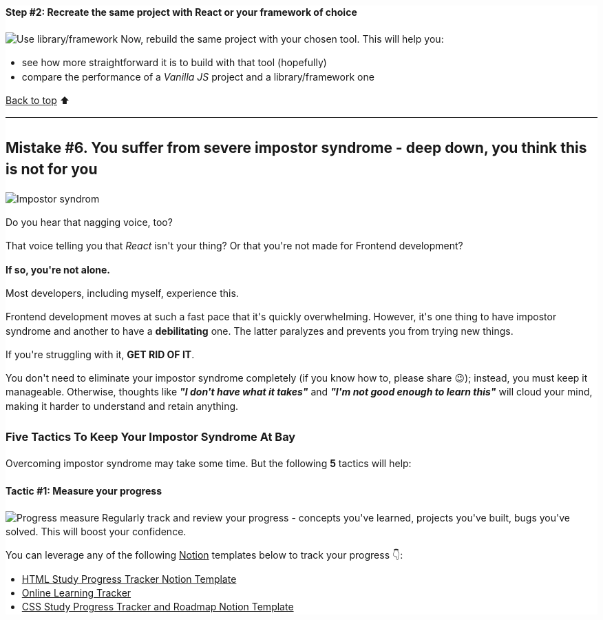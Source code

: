 #### Step #2: Recreate the same project with React or your framework of choice
![Use library/framework](https://dev-to-uploads.s3.amazonaws.com/uploads/articles/uxe4px4n0ck4f527ophu.jpeg)
Now, rebuild the same project with your chosen tool. This will help you:

- see how more straightforward it is to build with that tool (hopefully)
- compare the performance of a _Vanilla JS_ project and a library/framework one

[Back to top](#) ⬆️

---

## Mistake #6. You suffer from severe impostor syndrome - deep down, you think this is not for you

![Impostor syndrom](https://dev-to-uploads.s3.amazonaws.com/uploads/articles/bg55yy9e3c0rwwcvjkk4.gif)

Do you hear that nagging voice, too?

That voice telling you that _React_ isn't your thing? Or that you're not made for Frontend development?

**If so, you're not alone.**

Most developers, including myself, experience this. 

Frontend development moves at such a fast pace that it's quickly overwhelming. However, it's one thing to have impostor syndrome and another to have a **debilitating** one. The latter paralyzes and prevents you from trying new things.

If you're struggling with it, **GET RID OF IT**.

You don't need to eliminate your impostor syndrome completely (if you know how to, please share 😉); instead, you must keep it manageable. Otherwise, thoughts like **_"I don't have what it takes"_** and **_"I'm not good enough to learn this"_** will cloud your mind, making it harder to understand and retain anything.

### Five Tactics To Keep Your Impostor Syndrome At Bay

Overcoming impostor syndrome may take some time. But the following **5** tactics will help:

#### Tactic #1: Measure your progress
![Progress measure](https://dev-to-uploads.s3.amazonaws.com/uploads/articles/uyv4hghswbhd99sz28l5.gif)
Regularly track and review your progress - concepts you've learned, projects you've built, bugs you've solved. This will boost your confidence.

You can leverage any of the following [Notion](https://www.notion.so/) templates below to track your progress 👇:

- [HTML Study Progress Tracker Notion Template](https://dev.to/colocodes/html-study-progress-tracker-notion-template-19h4)
- [Online Learning Tracker](https://www.notion.so/templates/online-learning-tracker)
- [CSS Study Progress Tracker and Roadmap Notion Template](https://dev.to/colocodes/css-study-progress-tracker-and-roadmap-notion-template-109p)
